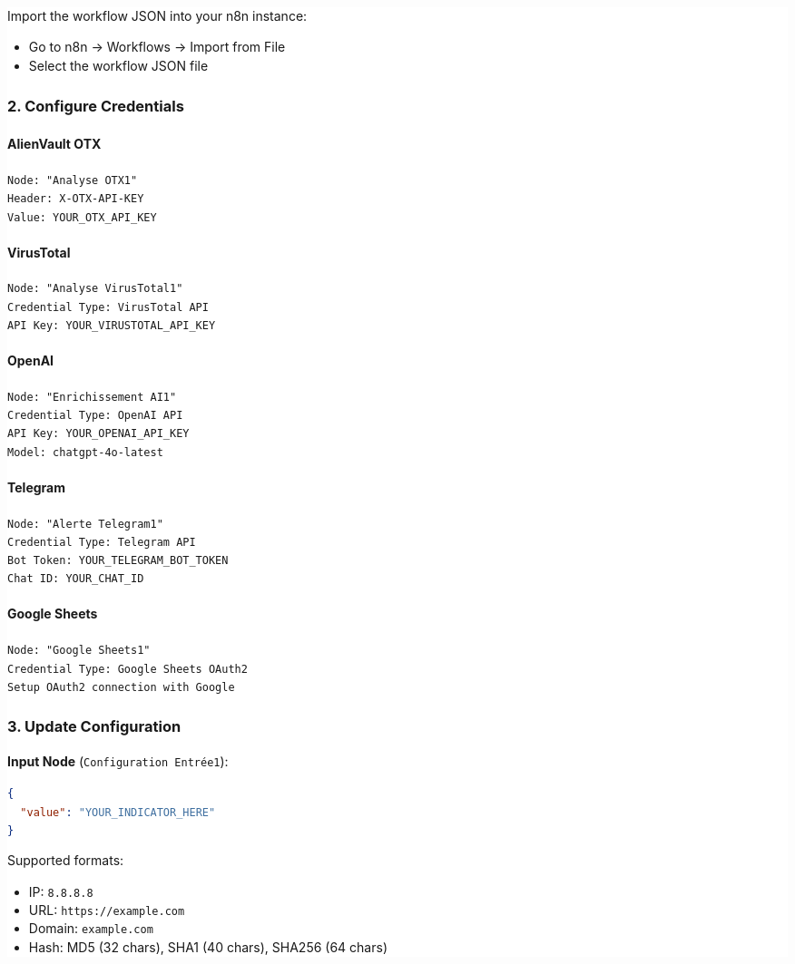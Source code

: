 Import the workflow JSON into your n8n instance:
- Go to n8n → Workflows → Import from File
- Select the workflow JSON file

### 2. Configure Credentials

#### AlienVault OTX
```
Node: "Analyse OTX1"
Header: X-OTX-API-KEY
Value: YOUR_OTX_API_KEY
```

#### VirusTotal
```
Node: "Analyse VirusTotal1"
Credential Type: VirusTotal API
API Key: YOUR_VIRUSTOTAL_API_KEY
```

#### OpenAI
```
Node: "Enrichissement AI1"
Credential Type: OpenAI API
API Key: YOUR_OPENAI_API_KEY
Model: chatgpt-4o-latest
```

#### Telegram
```
Node: "Alerte Telegram1"
Credential Type: Telegram API
Bot Token: YOUR_TELEGRAM_BOT_TOKEN
Chat ID: YOUR_CHAT_ID
```

#### Google Sheets
```
Node: "Google Sheets1"
Credential Type: Google Sheets OAuth2
Setup OAuth2 connection with Google
```

### 3. Update Configuration

**Input Node** (`Configuration Entrée1`):
```json
{
  "value": "YOUR_INDICATOR_HERE"
}
```

Supported formats:
- IP: `8.8.8.8`
- URL: `https://example.com`
- Domain: `example.com`
- Hash: MD5 (32 chars), SHA1 (40 chars), SHA256 (64 chars)

